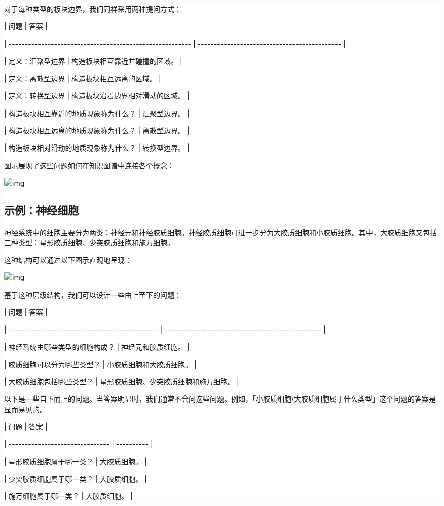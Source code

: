 对于每种类型的板块边界，我们同样采用两种提问方式：

| 问题                              | 答案   |

| -------------------------------------------------------- | -------------------------------------------- |

| 定义：汇聚型边界               | 构造板块相互靠近并碰撞的区域。   |

| 定义：离散型边界               | 构造板块相互远离的区域。         |

| 定义：转换型边界               | 构造板块沿着边界相对滑动的区域。 |

| 构造板块相互靠近的地质现象称为什么？ | 汇聚型边界。                       |

| 构造板块相互远离的地质现象称为什么？ | 离散型边界。                       |

| 构造板块相对滑动的地质现象称为什么？ | 转换型边界。                       |

图示展现了这些问题如何在知识图谱中连接各个概念：

![img](https://borretti.me/assets/content/effective-spaced-repetition/plates.svg)

## 示例：神经细胞

神经系统中的细胞主要分为两类：神经元和神经胶质细胞。神经胶质细胞可进一步分为大胶质细胞和小胶质细胞。其中，大胶质细胞又包括三种类型：星形胶质细胞、少突胶质细胞和施万细胞。

这种结构可以通过以下图示直观地呈现：

![img](https://borretti.me/assets/content/effective-spaced-repetition/neuro.svg)

基于这种层级结构，我们可以设计一些由上至下的问题：

| 问题                              | 答案   |

| ---------------------------------------------- | ------------------------------------------------ |

| 神经系统由哪些类型的细胞构成？ | 神经元和胶质细胞。                     |

| 胶质细胞可以分为哪些类型？     | 小胶质细胞和大胶质细胞。               |

| 大胶质细胞包括哪些类型？       | 星形胶质细胞、少突胶质细胞和施万细胞。 |

以下是一些自下而上的问题。当答案明显时，我们通常不会问这些问题。例如，「小胶质细胞/大胶质细胞属于什么类型」这个问题的答案是显而易见的。

| 问题                              | 答案   |

| ------------------------------- | ---------- |

| 星形胶质细胞属于哪一类？ | 大胶质细胞。 |

| 少突胶质细胞属于哪一类？ | 大胶质细胞。 |

| 施万细胞属于哪一类？     | 大胶质细胞。 |
